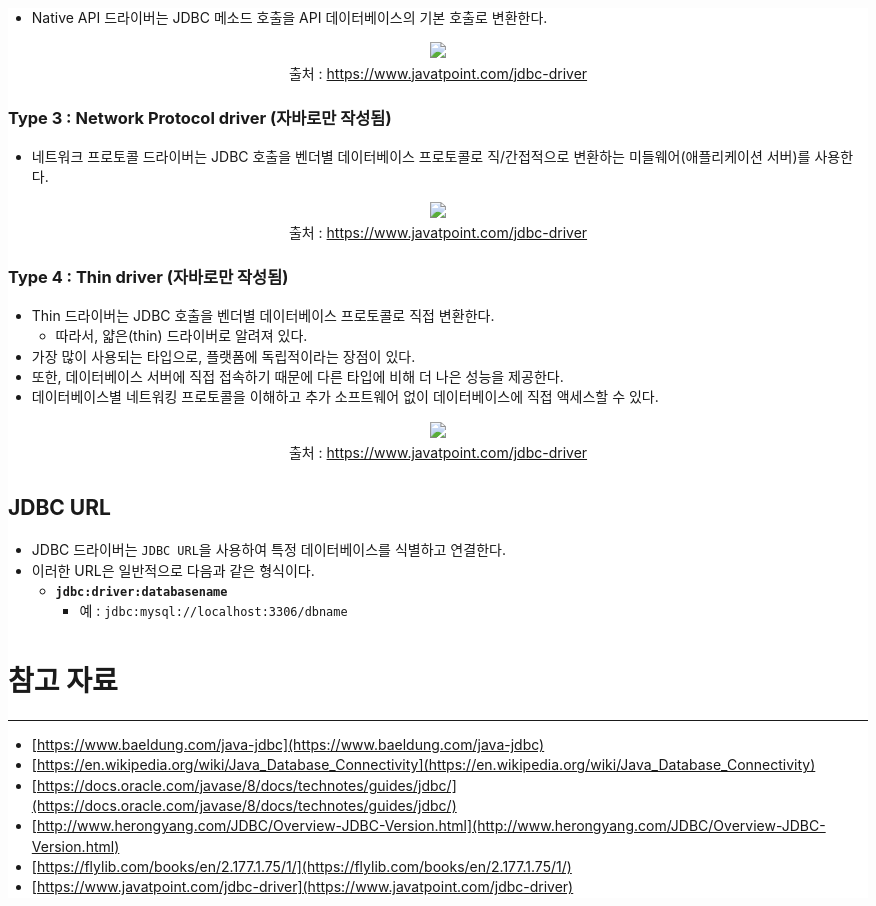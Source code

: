 - Native API 드라이버는 JDBC 메소드 호출을 API 데이터베이스의 기본 호출로 변환한다.

<figure align = "center">
  <img src = "https://user-images.githubusercontent.com/64415489/164262182-a395c57e-be7c-4439-bd3c-5c757bb3fe0b.png"/>
  <figcaption align="center">출처 : <a href="https://www.javatpoint.com/jdbc-driver">https://www.javatpoint.com/jdbc-driver</a></figcaption>
</figure>

### Type 3 : Network Protocol driver (자바로만 작성됨)
- 네트워크 프로토콜 드라이버는 JDBC 호출을 벤더별 데이터베이스 프로토콜로 직/간접적으로 변환하는 미들웨어(애플리케이션 서버)를 사용한다.

<figure align = "center">
  <img src = "https://user-images.githubusercontent.com/64415489/164263024-de4f50e1-3452-41c1-a67f-7e330230b248.png"/>
  <figcaption align="center">출처 : <a href="https://www.javatpoint.com/jdbc-driver">https://www.javatpoint.com/jdbc-driver</a></figcaption>
</figure>

### Type 4 : Thin driver (자바로만 작성됨)
- Thin 드라이버는 JDBC 호출을 벤더별 데이터베이스 프로토콜로 직접 변환한다.
  - 따라서, 얇은(thin) 드라이버로 알려져 있다.
- 가장 많이 사용되는 타입으로, 플랫폼에 독립적이라는 장점이 있다.
- 또한, 데이터베이스 서버에 직접 접속하기 때문에 다른 타입에 비해 더 나은 성능을 제공한다.
- 데이터베이스별 네트워킹 프로토콜을 이해하고 추가 소프트웨어 없이 데이터베이스에 직접 액세스할 수 있다.

<figure align = "center">
  <img src = "https://user-images.githubusercontent.com/64415489/164263603-03053d98-b865-4b57-b56a-d69da4e19950.png"/>
  <figcaption align="center">출처 : <a href="https://www.javatpoint.com/jdbc-driver">https://www.javatpoint.com/jdbc-driver</a></figcaption>
</figure>


## JDBC URL
- JDBC 드라이버는 `JDBC URL`을 사용하여 특정 데이터베이스를 식별하고 연결한다.
- 이러한 URL은 일반적으로 다음과 같은 형식이다.
  - **`jdbc:driver:databasename`**
    - 예 : `jdbc:mysql://localhost:3306/dbname`

# 참고 자료
---
- [https://www.baeldung.com/java-jdbc](https://www.baeldung.com/java-jdbc)
- [https://en.wikipedia.org/wiki/Java_Database_Connectivity](https://en.wikipedia.org/wiki/Java_Database_Connectivity)
- [https://docs.oracle.com/javase/8/docs/technotes/guides/jdbc/](https://docs.oracle.com/javase/8/docs/technotes/guides/jdbc/)
- [http://www.herongyang.com/JDBC/Overview-JDBC-Version.html](http://www.herongyang.com/JDBC/Overview-JDBC-Version.html)
- [https://flylib.com/books/en/2.177.1.75/1/](https://flylib.com/books/en/2.177.1.75/1/)
- [https://www.javatpoint.com/jdbc-driver](https://www.javatpoint.com/jdbc-driver)
